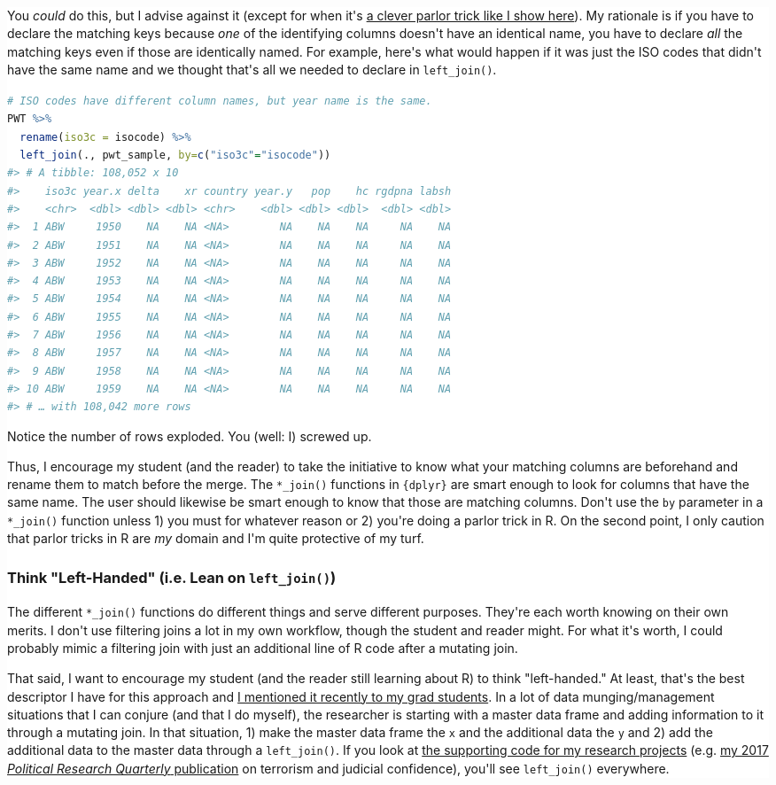 You *could* do this, but I advise against it (except for when it's [a clever parlor trick like I show here](http://svmiller.com/blog/2019/01/create-country-year-dyad-year-from-country-data/)). My rationale is if you have to declare the matching keys because *one* of the identifying columns doesn't have an identical name, you have to declare *all* the matching keys even if those are identically named. For example, here's what would happen if it was just the ISO codes that didn't have the same name and we thought that's all we needed to declare in `left_join()`.


```r
# ISO codes have different column names, but year name is the same.
PWT %>%
  rename(iso3c = isocode) %>%
  left_join(., pwt_sample, by=c("iso3c"="isocode"))
#> # A tibble: 108,052 x 10
#>    iso3c year.x delta    xr country year.y   pop    hc rgdpna labsh
#>    <chr>  <dbl> <dbl> <dbl> <chr>    <dbl> <dbl> <dbl>  <dbl> <dbl>
#>  1 ABW     1950    NA    NA <NA>        NA    NA    NA     NA    NA
#>  2 ABW     1951    NA    NA <NA>        NA    NA    NA     NA    NA
#>  3 ABW     1952    NA    NA <NA>        NA    NA    NA     NA    NA
#>  4 ABW     1953    NA    NA <NA>        NA    NA    NA     NA    NA
#>  5 ABW     1954    NA    NA <NA>        NA    NA    NA     NA    NA
#>  6 ABW     1955    NA    NA <NA>        NA    NA    NA     NA    NA
#>  7 ABW     1956    NA    NA <NA>        NA    NA    NA     NA    NA
#>  8 ABW     1957    NA    NA <NA>        NA    NA    NA     NA    NA
#>  9 ABW     1958    NA    NA <NA>        NA    NA    NA     NA    NA
#> 10 ABW     1959    NA    NA <NA>        NA    NA    NA     NA    NA
#> # … with 108,042 more rows
```

Notice the number of rows exploded. You (well: I) screwed up.

Thus, I encourage my student (and the reader) to take the initiative to know what your matching columns are beforehand and rename them to match before the merge. The `*_join()` functions in `{dplyr}` are smart enough to look for columns that have the same name. The user should likewise be smart enough to know that those are matching columns. Don't use the `by` parameter in a `*_join()` function unless 1) you must for whatever reason or 2) you're doing a parlor trick in R. On the second point, I only caution that parlor tricks in R are *my* domain and I'm quite protective of my turf.

### Think "Left-Handed" (i.e. Lean on `left_join()`)

The different `*_join()` functions do different things and serve different purposes. They're each worth knowing on their own merits. I don't use filtering joins a lot in my own workflow, though the student and reader might. For what it's worth, I could probably mimic a filtering join with just an additional line of R code after a mutating join.

That said, I want to encourage my student (and the reader still learning about R) to think "left-handed." At least, that's the best descriptor I have for this approach and [I mentioned it recently to my grad students](http://post8000.svmiller.com/lab-scripts/intro-r-rstudio.html). In a lot of data munging/management situations that I can conjure (and that I do myself), the researcher is starting with a master data frame and adding information to it through a mutating join. In that situation, 1) make the master data frame the `x` and the additional data the `y` and 2) add the additional data to the master data through a `left_join()`. If you look at [the supporting code for my research projects](https://github.com/svmiller/etjc/blob/master/analysis/2b-clean-evs-macro.R) (e.g. [my 2017 *Political Research Quarterly* publication](http://svmiller.com/research/effect-terrorism-judicial-confidence/) on terrorism and judicial confidence), you'll see `left_join()` everywhere. 
